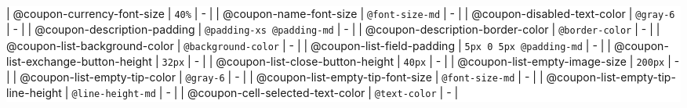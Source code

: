 | @coupon-currency-font-size | `40%` | - |
| @coupon-name-font-size | `@font-size-md` | - |
| @coupon-disabled-text-color | `@gray-6` | - |
| @coupon-description-padding | `@padding-xs @padding-md` | - |
| @coupon-description-border-color | `@border-color` | - |
| @coupon-list-background-color | `@background-color` | - |
| @coupon-list-field-padding | `5px 0 5px @padding-md` | - |
| @coupon-list-exchange-button-height | `32px` | - |
| @coupon-list-close-button-height | `40px` | - |
| @coupon-list-empty-image-size | `200px` | - |
| @coupon-list-empty-tip-color | `@gray-6` | - |
| @coupon-list-empty-tip-font-size | `@font-size-md` | - |
| @coupon-list-empty-tip-line-height | `@line-height-md` | - |
| @coupon-cell-selected-text-color | `@text-color` | - |
